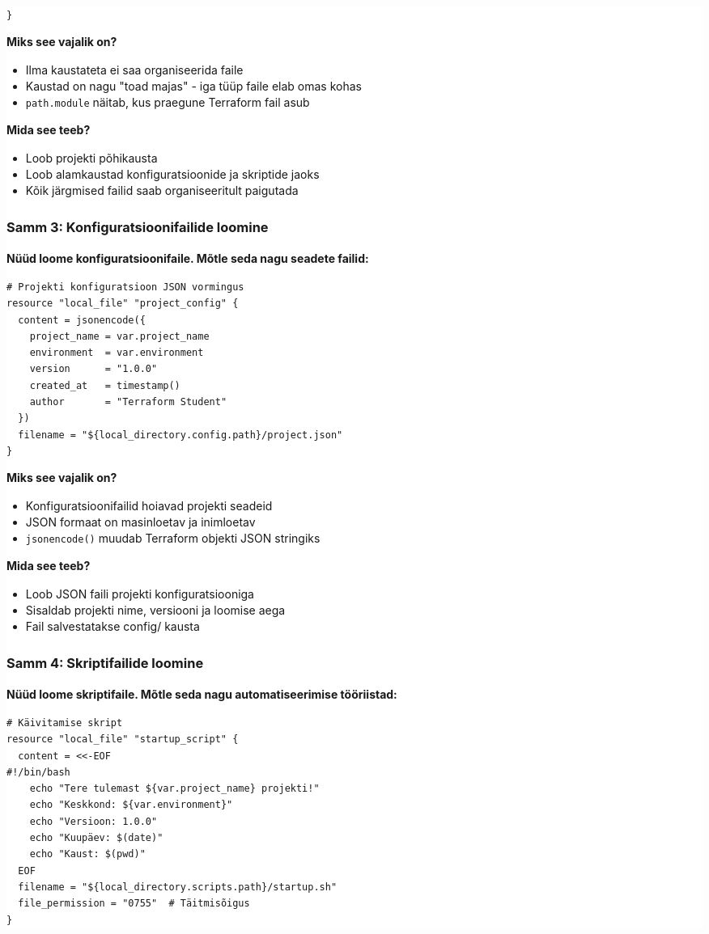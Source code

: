 ```hcl
}
```

**Miks see vajalik on?**
- Ilma kaustateta ei saa organiseerida faile
- Kaustad on nagu "toad majas" - iga tüüp faile elab omas kohas
- `path.module` näitab, kus praegune Terraform fail asub

**Mida see teeb?**
- Loob projekti põhikausta
- Loob alamkaustad konfiguratsioonide ja skriptide jaoks
- Kõik järgmised failid saab organiseeritult paigutada

### Samm 3: Konfiguratsioonifailide loomine

**Nüüd loome konfiguratsioonifaile. Mõtle seda nagu seadete failid:**

```hcl
# Projekti konfiguratsioon JSON vormingus
resource "local_file" "project_config" {
  content = jsonencode({
    project_name = var.project_name
    environment  = var.environment
    version      = "1.0.0"
    created_at   = timestamp()
    author       = "Terraform Student"
  })
  filename = "${local_directory.config.path}/project.json"
}
```

**Miks see vajalik on?**
- Konfiguratsioonifailid hoiavad projekti seadeid
- JSON formaat on masinloetav ja inimloetav
- `jsonencode()` muudab Terraform objekti JSON stringiks

**Mida see teeb?**
- Loob JSON faili projekti konfiguratsiooniga
- Sisaldab projekti nime, versiooni ja loomise aega
- Fail salvestatakse config/ kausta

### Samm 4: Skriptifailide loomine

**Nüüd loome skriptifaile. Mõtle seda nagu automatiseerimise tööriistad:**

```hcl
# Käivitamise skript
resource "local_file" "startup_script" {
  content = <<-EOF
#!/bin/bash
    echo "Tere tulemast ${var.project_name} projekti!"
    echo "Keskkond: ${var.environment}"
    echo "Versioon: 1.0.0"
    echo "Kuupäev: $(date)"
    echo "Kaust: $(pwd)"
  EOF
  filename = "${local_directory.scripts.path}/startup.sh"
  file_permission = "0755"  # Täitmisõigus
}
```
